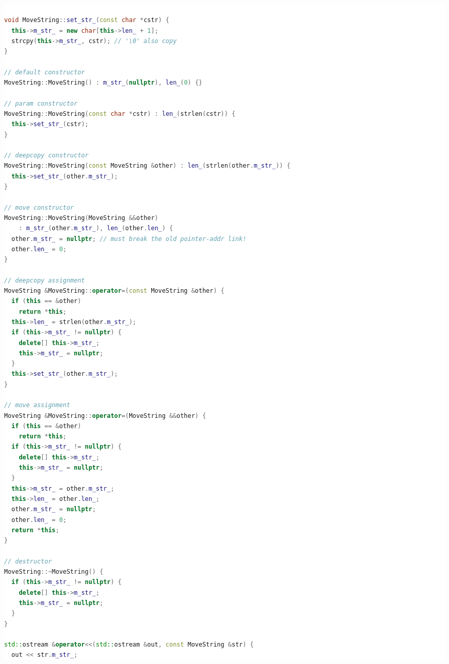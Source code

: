 ```cpp

void MoveString::set_str_(const char *cstr) {
  this->m_str_ = new char[this->len_ + 1];
  strcpy(this->m_str_, cstr); // '\0' also copy
}

// default constructor
MoveString::MoveString() : m_str_(nullptr), len_(0) {}

// param constructor
MoveString::MoveString(const char *cstr) : len_(strlen(cstr)) {
  this->set_str_(cstr);
}

// deepcopy constructor
MoveString::MoveString(const MoveString &other) : len_(strlen(other.m_str_)) {
  this->set_str_(other.m_str_);
}

// move constructor
MoveString::MoveString(MoveString &&other)
    : m_str_(other.m_str_), len_(other.len_) {
  other.m_str_ = nullptr; // must break the old pointer-addr link!
  other.len_ = 0;
}

// deepcopy assignment
MoveString &MoveString::operator=(const MoveString &other) {
  if (this == &other)
    return *this;
  this->len_ = strlen(other.m_str_);
  if (this->m_str_ != nullptr) {
    delete[] this->m_str_;
    this->m_str_ = nullptr;
  }
  this->set_str_(other.m_str_);
}

// move assignment
MoveString &MoveString::operator=(MoveString &&other) {
  if (this == &other)
    return *this;
  if (this->m_str_ != nullptr) {
    delete[] this->m_str_;
    this->m_str_ = nullptr;
  }
  this->m_str_ = other.m_str_;
  this->len_ = other.len_;
  other.m_str_ = nullptr;
  other.len_ = 0;
  return *this;
}

// destructor
MoveString::~MoveString() {
  if (this->m_str_ != nullptr) {
    delete[] this->m_str_;
    this->m_str_ = nullptr;
  }
}

std::ostream &operator<<(std::ostream &out, const MoveString &str) {
  out << str.m_str_;
```